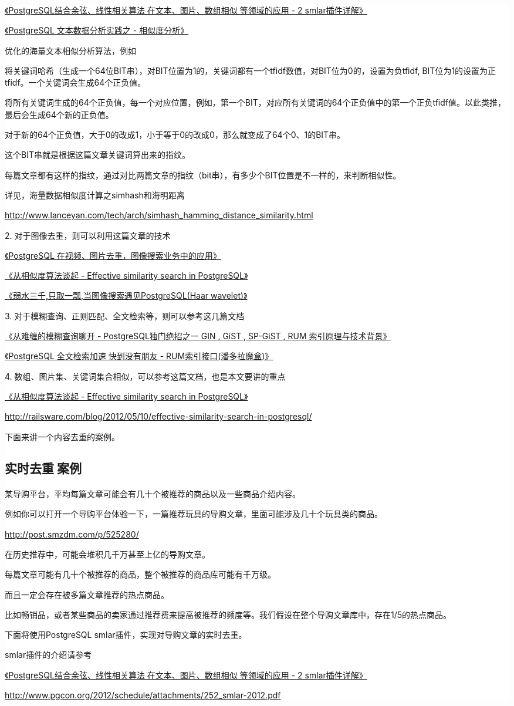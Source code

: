 [《PostgreSQL结合余弦、线性相关算法 在文本、图片、数组相似 等领域的应用 - 2 smlar插件详解》](../201701/20170116_03.md)    
  
[《PostgreSQL 文本数据分析实践之 - 相似度分析》](../201608/20160817_01.md)  
  
优化的海量文本相似分析算法，例如  
  
将关键词哈希（生成一个64位BIT串），对BIT位置为1的，关键词都有一个tfidf数值，对BIT位为0的，设置为负tfidf, BIT位为1的设置为正tfidf。一个关键词会生成64个正负值。  
  
将所有关键词生成的64个正负值，每一个对应位置，例如，第一个BIT，对应所有关键词的64个正负值中的第一个正负tfidf值。以此类推，最后会生成64个新的正负值。  
  
对于新的64个正负值，大于0的改成1，小于等于0的改成0，那么就变成了64个0、1的BIT串。  
  
这个BIT串就是根据这篇文章关键词算出来的指纹。  
  
每篇文章都有这样的指纹，通过对比两篇文章的指纹（bit串），有多少个BIT位置是不一样的，来判断相似性。  
  
详见，海量数据相似度计算之simhash和海明距离  
  
http://www.lanceyan.com/tech/arch/simhash_hamming_distance_similarity.html   
  
2\. 对于图像去重，则可以利用这篇文章的技术  
  
[《PostgreSQL 在视频、图片去重，图像搜索业务中的应用》](../201611/20161126_01.md)  
  
[《从相似度算法谈起 - Effective similarity search in PostgreSQL》](../201612/20161222_02.md)    
  
[《弱水三千,只取一瓢,当图像搜索遇见PostgreSQL(Haar wavelet)》](../201607/20160726_01.md)  
  
3\. 对于模糊查询、正则匹配、全文检索等，则可以参考这几篇文档  
  
[《从难缠的模糊查询聊开 - PostgreSQL独门绝招之一 GIN , GiST , SP-GiST , RUM 索引原理与技术背景》](../201612/20161231_01.md)    
  
[《PostgreSQL 全文检索加速 快到没有朋友 - RUM索引接口(潘多拉魔盒)》](../201610/20161019_01.md)  
  
4\. 数组、图片集、关键词集合相似，可以参考这篇文档，也是本文要讲的重点  
  
[《从相似度算法谈起 - Effective similarity search in PostgreSQL》](../201612/20161222_02.md)    
  
http://railsware.com/blog/2012/05/10/effective-similarity-search-in-postgresql/  
  
下面来讲一个内容去重的案例。  
  
## 实时去重 案例  
某导购平台，平均每篇文章可能会有几十个被推荐的商品以及一些商品介绍内容。  
  
例如你可以打开一个导购平台体验一下，一篇推荐玩具的导购文章，里面可能涉及几十个玩具类的商品。  
  
http://post.smzdm.com/p/525280/  
  
在历史推荐中，可能会堆积几千万甚至上亿的导购文章。  
  
每篇文章可能有几十个被推荐的商品，整个被推荐的商品库可能有千万级。  
  
而且一定会存在被多篇文章推荐的热点商品。  
  
比如畅销品，或者某些商品的卖家通过推荐费来提高被推荐的频度等。我们假设在整个导购文章库中，存在1/5的热点商品。  
  
下面将使用PostgreSQL smlar插件，实现对导购文章的实时去重。  
  
smlar插件的介绍请参考  
  
[《PostgreSQL结合余弦、线性相关算法 在文本、图片、数组相似 等领域的应用 - 2 smlar插件详解》](../201701/20170116_03.md)    
  
http://www.pgcon.org/2012/schedule/attachments/252_smlar-2012.pdf  
  